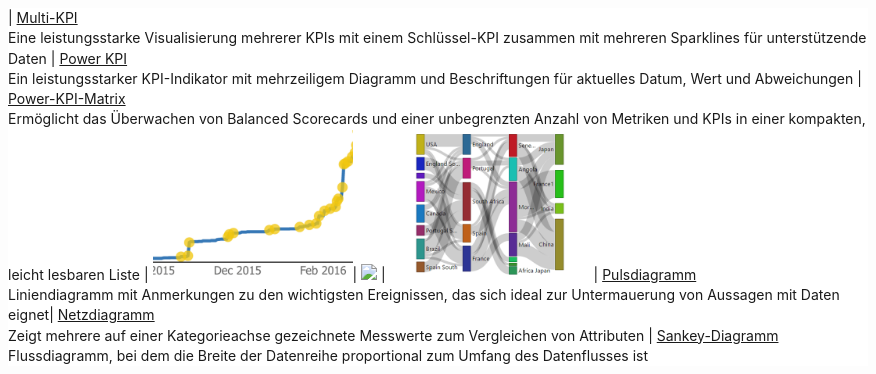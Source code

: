 | [Multi-KPI](https://github.com/microsoft/PowerBI-visuals-MultiKPI/) </br> Eine leistungsstarke Visualisierung mehrerer KPIs mit einem Schlüssel-KPI zusammen mit mehreren Sparklines für unterstützende Daten | [Power KPI](https://github.com/microsoft/PowerBI-visuals-PowerKPI/) </br>Ein leistungsstarker KPI-Indikator mit mehrzeiligem Diagramm und Beschriftungen für aktuelles Datum, Wert und Abweichungen | [Power-KPI-Matrix](https://github.com/microsoft/PowerBI-visuals-PowerKPIMatrix/) </br>Ermöglicht das Überwachen von Balanced Scorecards und einer unbegrenzten Anzahl von Metriken und KPIs in einer kompakten, leicht lesbaren Liste
| <img src="media/samples/pulse-chart.png" width="200">| <img src="media/samples/radar-chart.png" width="200"> | <img src="media/samples/sankey-chart.png" width="200"> 
| [Pulsdiagramm](https://github.com/Microsoft/powerbi-visuals-pulsechart/) </br>Liniendiagramm mit Anmerkungen zu den wichtigsten Ereignissen, das sich ideal zur Untermauerung von Aussagen mit Daten eignet| [Netzdiagramm](https://github.com/Microsoft/powerbi-visuals-radarchart/) </br>Zeigt mehrere auf einer Kategorieachse gezeichnete Messwerte zum Vergleichen von Attributen | [Sankey-Diagramm](https://github.com/Microsoft/powerbi-visuals-sankey/) </br>Flussdiagramm, bei dem die Breite der Datenreihe proportional zum Umfang des Datenflusses ist